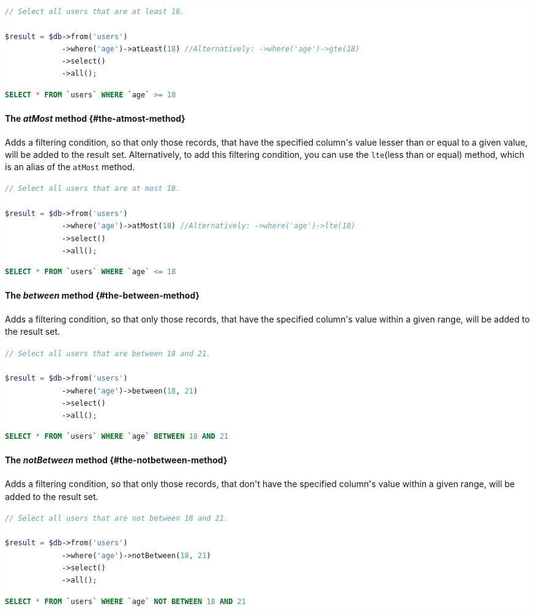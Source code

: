 ```php
// Select all users that are at least 18.

$result = $db->from('users')
             ->where('age')->atLeast(18) //Alternatively: ->where('age')->gte(18)
             ->select()
             ->all();
```
```sql
SELECT * FROM `users` WHERE `age` >= 18
```

#### The *atMost* method {#the-atmost-method}

Adds a filtering condition, so that only those records, that have the specified 
column's value lesser than or equal to a given value, will be added to the result set.
 Alternatively, to add this filtering condition, you can use the `lte`(less than or equal) method,
 which is an alias of the `atMost` method.

```php
// Select all users that are at most 18.

$result = $db->from('users')
             ->where('age')->atMost(18) //Alternatively: ->where('age')->lte(18)
             ->select()
             ->all();
```
```sql
SELECT * FROM `users` WHERE `age` <= 18
```

#### The *between* method {#the-between-method}

Adds a filtering condition, so that only those records, that have the specified 
column's value within a given range, will be added to the result set.

```php
// Select all users that are between 18 and 21.

$result = $db->from('users')
             ->where('age')->between(18, 21)
             ->select()
             ->all();
```
```sql
SELECT * FROM `users` WHERE `age` BETWEEN 18 AND 21
```

#### The *notBetween* method {#the-notbetween-method}

Adds a filtering condition, so that only those records, that don't have the specified column's 
value within a given range, will be added to the result set.

```php
// Select all users that are not between 18 and 21.

$result = $db->from('users')
             ->where('age')->notBetween(18, 21)
             ->select()
             ->all();
```
```sql
SELECT * FROM `users` WHERE `age` NOT BETWEEN 18 AND 21
```
